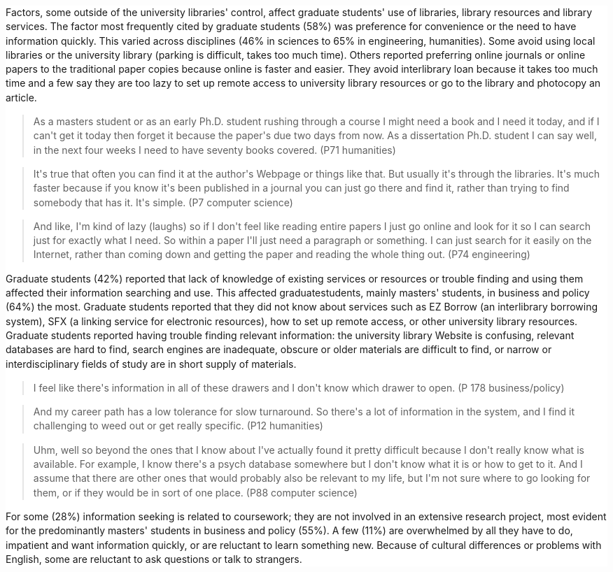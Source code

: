 </tr>

</tbody>

</table>

Factors, some outside of the university libraries' control, affect graduate students' use of libraries, library resources and library services. The factor most frequently cited by graduate students (58%) was preference for convenience or the need to have information quickly. This varied across disciplines (46% in sciences to 65% in engineering, humanities). Some avoid using local libraries or the university library (parking is difficult, takes too much time). Others reported preferring online journals or online papers to the traditional paper copies because online is faster and easier. They avoid interlibrary loan because it takes too much time and a few say they are too lazy to set up remote access to university library resources or go to the library and photocopy an article.

> As a masters student or as an early Ph.D. student rushing through a course I might need a book and I need it today, and if I can't get it today then forget it because the paper's due two days from now. As a dissertation Ph.D. student I can say well, in the next four weeks I need to have seventy books covered. (P71 humanities)

> It's true that often you can find it at the author's Webpage or things like that. But usually it's through the libraries. It's much faster because if you know it's been published in a journal you can just go there and find it, rather than trying to find somebody that has it. It's simple. (P7 computer science)

> And like, I'm kind of lazy (laughs) so if I don't feel like reading entire papers I just go online and look for it so I can search just for exactly what I need. So within a paper I'll just need a paragraph or something. I can just search for it easily on the Internet, rather than coming down and getting the paper and reading the whole thing out. (P74 engineering)

Graduate students (42%) reported that lack of knowledge of existing services or resources or trouble finding and using them affected their information searching and use. This affected graduatestudents, mainly masters' students, in business and policy (64%) the most. Graduate students reported that they did not know about services such as EZ Borrow (an interlibrary borrowing system), SFX (a linking service for electronic resources), how to set up remote access, or other university library resources. Graduate students reported having trouble finding relevant information: the university library Website is confusing, relevant databases are hard to find, search engines are inadequate, obscure or older materials are difficult to find, or narrow or interdisciplinary fields of study are in short supply of materials.

> I feel like there's information in all of these drawers and I don't know which drawer to open. (P 178 business/policy)

> And my career path has a low tolerance for slow turnaround. So there's a lot of information in the system, and I find it challenging to weed out or get really specific. (P12 humanities)

> Uhm, well so beyond the ones that I know about I've actually found it pretty difficult because I don't really know what is available. For example, I know there's a psych database somewhere but I don't know what it is or how to get to it. And I assume that there are other ones that would probably also be relevant to my life, but I'm not sure where to go looking for them, or if they would be in sort of one place. (P88 computer science)

For some (28%) information seeking is related to coursework; they are not involved in an extensive research project, most evident for the predominantly masters' students in business and policy (55%). A few (11%) are overwhelmed by all they have to do, impatient and want information quickly, or are reluctant to learn something new. Because of cultural differences or problems with English, some are reluctant to ask questions or talk to strangers.
